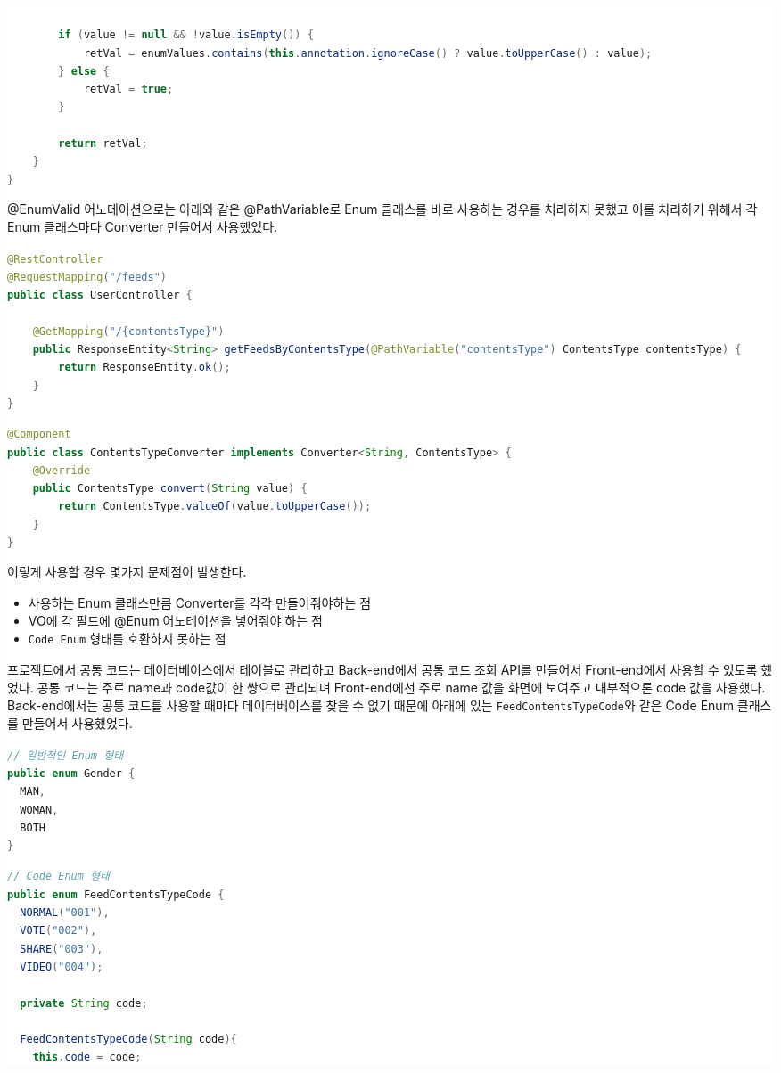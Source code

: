```java

        if (value != null && !value.isEmpty()) {
            retVal = enumValues.contains(this.annotation.ignoreCase() ? value.toUpperCase() : value);
        } else {
            retVal = true;
        }

        return retVal;
    }
}
```

@EnumValid 어노테이션으로는 아래와 같은 @PathVariable로 Enum 클래스를 바로 사용하는 경우를 처리하지 못했고 이를 처리하기 위해서 각 Enum 클래스마다 Converter 만들어서 사용했었다.
```java
@RestController
@RequestMapping("/feeds")
public class UserController {
    
    @GetMapping("/{contentsType}")
    public ResponseEntity<String> getFeedsByContentsType(@PathVariable("contentsType") ContentsType contentsType) {
        return ResponseEntity.ok();
    }
}
```
```java
@Component
public class ContentsTypeConverter implements Converter<String, ContentsType> {
    @Override
    public ContentsType convert(String value) {
        return ContentsType.valueOf(value.toUpperCase());
    }
}
```

이렇게 사용할 경우 몇가지 문제점이 발생한다.
- 사용하는 Enum 클래스만큼 Converter를 각각 만들어줘야하는 점
- VO에 각 필드에 @Enum 어노테이션을 넣어줘야 하는 점
- `Code Enum` 형태를 호환하지 못하는 점

프로젝트에서 공통 코드는 데이터베이스에서 테이블로 관리하고 Back-end에서 공통 코드 조회 API를 만들어서 Front-end에서 사용할 수 있도록 했었다. 공통 코드는 주로 name과 code값이 한 쌍으로 관리되며 Front-end에선 주로 name 값을 화면에 보여주고 내부적으론 code 값을 사용했다.
Back-end에서는 공통 코드를 사용할 때마다 데이터베이스를 찾을 수 없기 때문에 아래에 있는 `FeedContentsTypeCode`와 같은 Code Enum 클래스를 만들어서 사용했었다.
```java
// 일반적인 Enum 형태
public enum Gender {
  MAN,
  WOMAN,
  BOTH
} 
```
```java
// Code Enum 형태
public enum FeedContentsTypeCode {
  NORMAL("001"),
  VOTE("002"),
  SHARE("003"),
  VIDEO("004");

  private String code;

  FeedContentsTypeCode(String code){
    this.code = code;
```